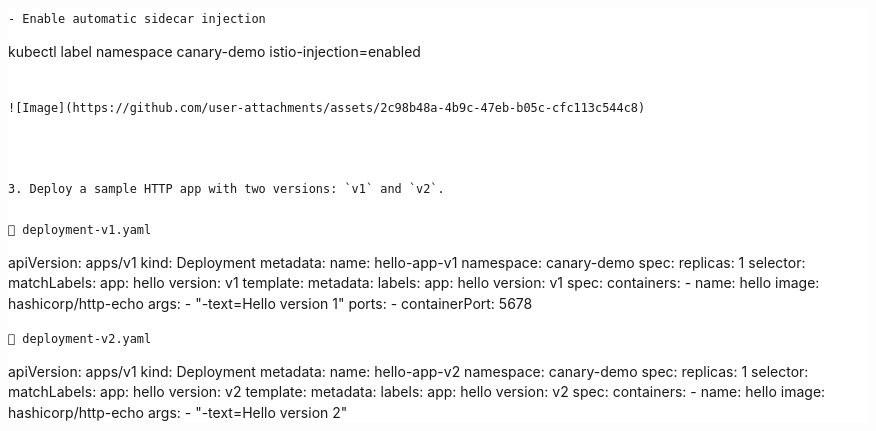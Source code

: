 ```
- Enable automatic sidecar injection
```
kubectl label namespace canary-demo istio-injection=enabled
```

![Image](https://github.com/user-attachments/assets/2c98b48a-4b9c-47eb-b05c-cfc113c544c8)



3. Deploy a sample HTTP app with two versions: `v1` and `v2`.
   
📄 deployment-v1.yaml

```
   apiVersion: apps/v1
kind: Deployment
metadata:
  name: hello-app-v1
  namespace: canary-demo
spec:
  replicas: 1
  selector:
    matchLabels:
      app: hello
      version: v1
  template:
    metadata:
      labels:
        app: hello
        version: v1
    spec:
      containers:
      - name: hello
        image: hashicorp/http-echo
        args:
        - "-text=Hello version 1"
        ports:
        - containerPort: 5678
```
📄 deployment-v2.yaml

```
apiVersion: apps/v1
kind: Deployment
metadata:
  name: hello-app-v2
  namespace: canary-demo
spec:
  replicas: 1
  selector:
    matchLabels:
      app: hello
      version: v2
  template:
    metadata:
      labels:
        app: hello
        version: v2
    spec:
      containers:
      - name: hello
        image: hashicorp/http-echo
        args:
        - "-text=Hello version 2"